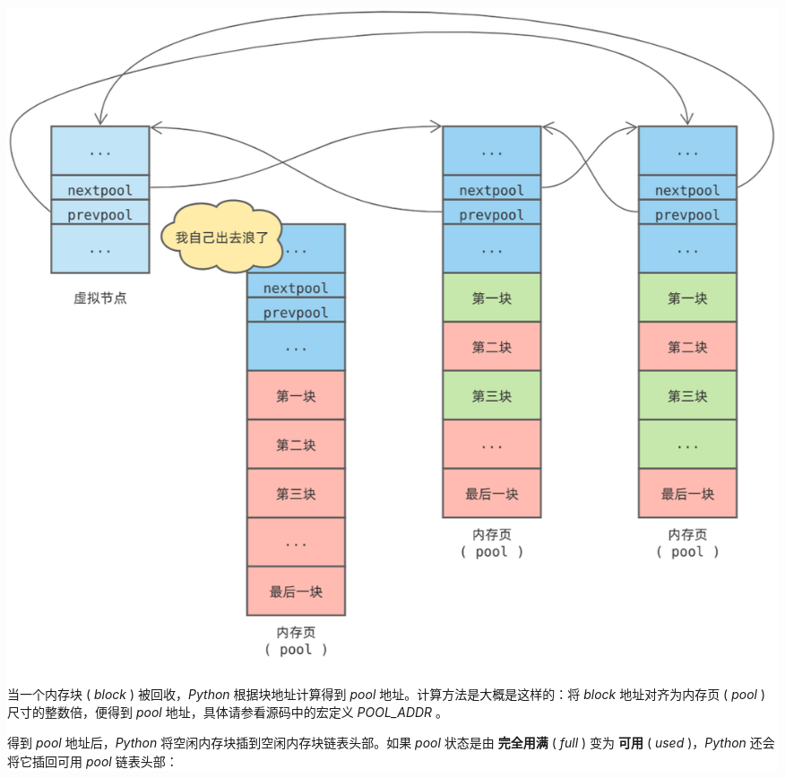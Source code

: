 ![](../../../附件/python%20源码详解/pys4115.png)

当一个内存块 ( _block_ ) 被回收，_Python_ 根据块地址计算得到 _pool_ 地址。计算方法是大概是这样的：将 _block_ 地址对齐为内存页 ( _pool_ ) 尺寸的整数倍，便得到 _pool_ 地址，具体请参看源码中的宏定义 _POOL_ADDR_ 。

得到 _pool_ 地址后，_Python_ 将空闲内存块插到空闲内存块链表头部。如果 _pool_ 状态是由 **完全用满** ( _full_ ) 变为 **可用** ( _used_ )，_Python_ 还会将它插回可用 _pool_ 链表头部：
